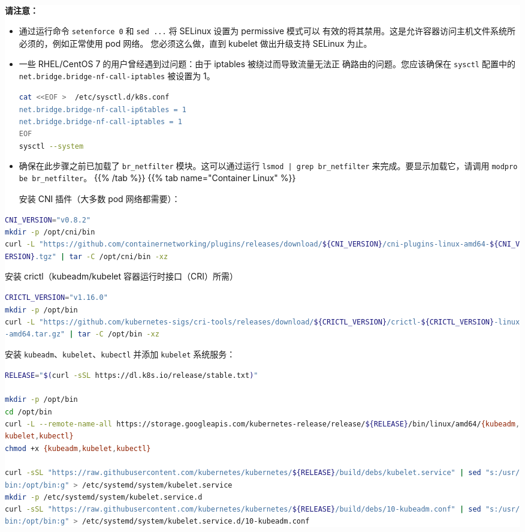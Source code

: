 

**请注意：**

- 通过运行命令 `setenforce 0` 和 `sed ...` 将 SELinux 设置为 permissive 模式可以
  有效的将其禁用。这是允许容器访问主机文件系统所必须的，例如正常使用 pod 网络。
  您必须这么做，直到 kubelet 做出升级支持 SELinux 为止。
- 一些 RHEL/CentOS 7 的用户曾经遇到过问题：由于 iptables 被绕过而导致流量无法正
  确路由的问题。您应该确保在 `sysctl` 配置中的
  `net.bridge.bridge-nf-call-iptables` 被设置为 1。

  ```bash
  cat <<EOF >  /etc/sysctl.d/k8s.conf
  net.bridge.bridge-nf-call-ip6tables = 1
  net.bridge.bridge-nf-call-iptables = 1
  EOF
  sysctl --system
  ```

- 确保在此步骤之前已加载了 `br_netfilter` 模块。这可以通过运行
  `lsmod | grep br_netfilter` 来完成。要显示加载它，请调用
  `modprobe br_netfilter`。 {{% /tab %}} {{% tab name="Container Linux" %}}
  
  安装 CNI 插件（大多数 pod 网络都需要）：

```bash
CNI_VERSION="v0.8.2"
mkdir -p /opt/cni/bin
curl -L "https://github.com/containernetworking/plugins/releases/download/${CNI_VERSION}/cni-plugins-linux-amd64-${CNI_VERSION}.tgz" | tar -C /opt/cni/bin -xz
```



安装 crictl（kubeadm/kubelet 容器运行时接口（CRI）所需）

```bash
CRICTL_VERSION="v1.16.0"
mkdir -p /opt/bin
curl -L "https://github.com/kubernetes-sigs/cri-tools/releases/download/${CRICTL_VERSION}/crictl-${CRICTL_VERSION}-linux-amd64.tar.gz" | tar -C /opt/bin -xz
```



安装 `kubeadm`、`kubelet`、`kubectl` 并添加 `kubelet` 系统服务：

```bash
RELEASE="$(curl -sSL https://dl.k8s.io/release/stable.txt)"

mkdir -p /opt/bin
cd /opt/bin
curl -L --remote-name-all https://storage.googleapis.com/kubernetes-release/release/${RELEASE}/bin/linux/amd64/{kubeadm,kubelet,kubectl}
chmod +x {kubeadm,kubelet,kubectl}

curl -sSL "https://raw.githubusercontent.com/kubernetes/kubernetes/${RELEASE}/build/debs/kubelet.service" | sed "s:/usr/bin:/opt/bin:g" > /etc/systemd/system/kubelet.service
mkdir -p /etc/systemd/system/kubelet.service.d
curl -sSL "https://raw.githubusercontent.com/kubernetes/kubernetes/${RELEASE}/build/debs/10-kubeadm.conf" | sed "s:/usr/bin:/opt/bin:g" > /etc/systemd/system/kubelet.service.d/10-kubeadm.conf
```

